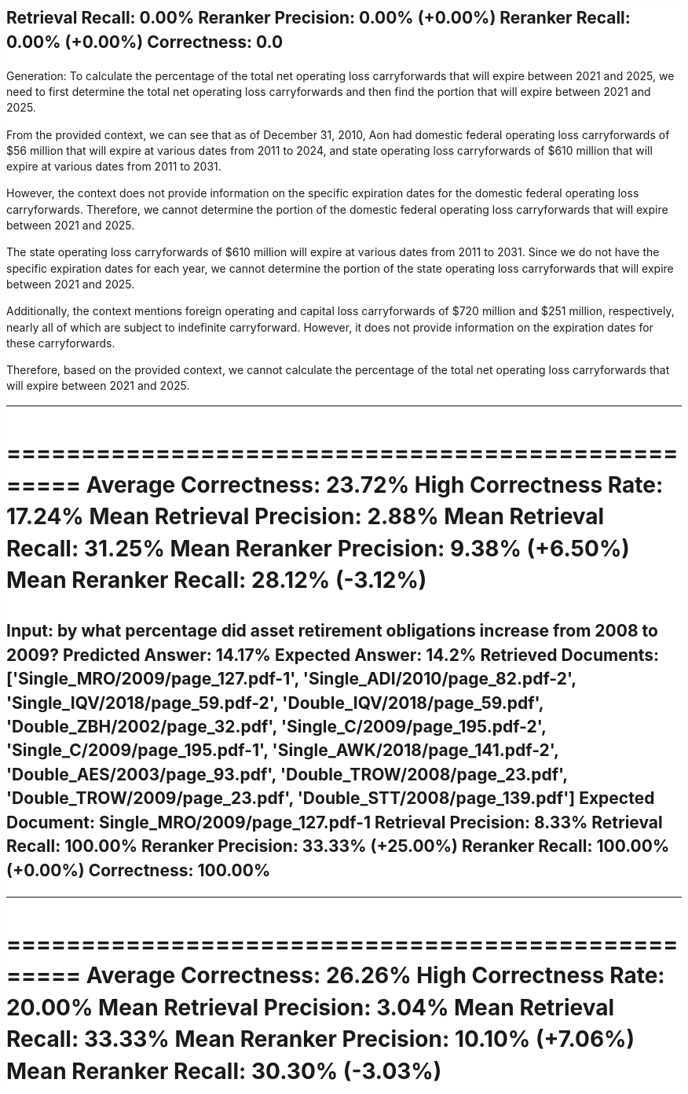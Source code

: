 Retrieval Recall: 0.00%
Reranker Precision: 0.00% (+0.00%)
Reranker Recall: 0.00% (+0.00%)
Correctness: 0.0
--------------------------------------------------
Generation: <REASONING>
To calculate the percentage of the total net operating loss carryforwards that will expire between 2021 and 2025, we need to first determine the total net operating loss carryforwards and then find the portion that will expire between 2021 and 2025.

From the provided context, we can see that as of December 31, 2010, Aon had domestic federal operating loss carryforwards of $56 million that will expire at various dates from 2011 to 2024, and state operating loss carryforwards of $610 million that will expire at various dates from 2011 to 2031.

However, the context does not provide information on the specific expiration dates for the domestic federal operating loss carryforwards. Therefore, we cannot determine the portion of the domestic federal operating loss carryforwards that will expire between 2021 and 2025.

The state operating loss carryforwards of $610 million will expire at various dates from 2011 to 2031. Since we do not have the specific expiration dates for each year, we cannot determine the portion of the state operating loss carryforwards that will expire between 2021 and 2025.

Additionally, the context mentions foreign operating and capital loss carryforwards of $720 million and $251 million, respectively, nearly all of which are subject to indefinite carryforward. However, it does not provide information on the expiration dates for these carryforwards.

Therefore, based on the provided context, we cannot calculate the percentage of the total net operating loss carryforwards that will expire between 2021 and 2025.
</REASONING>

<ANSWER />

--------------------------------------------------
==================================================
Average Correctness: 23.72%
High Correctness Rate: 17.24%
Mean Retrieval Precision: 2.88%
Mean Retrieval Recall: 31.25%
Mean Reranker Precision: 9.38% (+6.50%)
Mean Reranker Recall: 28.12% (-3.12%)
==================================================
Input: by what percentage did asset retirement obligations increase from 2008 to 2009?
Predicted Answer: 14.17%
Expected Answer: 14.2%
Retrieved Documents: ['Single_MRO/2009/page_127.pdf-1', 'Single_ADI/2010/page_82.pdf-2', 'Single_IQV/2018/page_59.pdf-2', 'Double_IQV/2018/page_59.pdf', 'Double_ZBH/2002/page_32.pdf', 'Single_C/2009/page_195.pdf-2', 'Single_C/2009/page_195.pdf-1', 'Single_AWK/2018/page_141.pdf-2', 'Double_AES/2003/page_93.pdf', 'Double_TROW/2008/page_23.pdf', 'Double_TROW/2009/page_23.pdf', 'Double_STT/2008/page_139.pdf']
Expected Document: Single_MRO/2009/page_127.pdf-1
Retrieval Precision: 8.33%
Retrieval Recall: 100.00%
Reranker Precision: 33.33% (+25.00%)
Reranker Recall: 100.00% (+0.00%)
Correctness: 100.00%
--------------------------------------------------
--------------------------------------------------
==================================================
Average Correctness: 26.26%
High Correctness Rate: 20.00%
Mean Retrieval Precision: 3.04%
Mean Retrieval Recall: 33.33%
Mean Reranker Precision: 10.10% (+7.06%)
Mean Reranker Recall: 30.30% (-3.03%)
==================================================